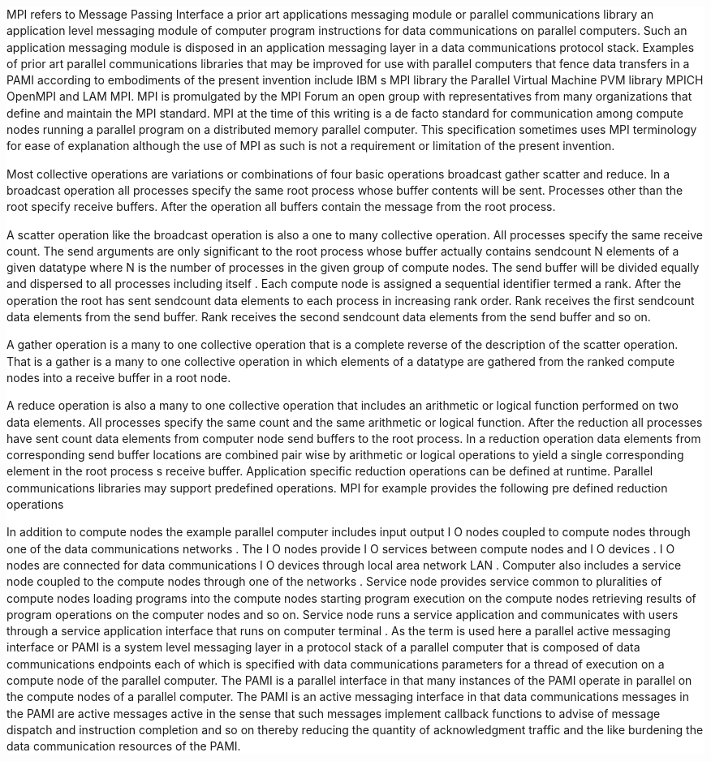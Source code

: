  MPI refers to Message Passing Interface a prior art applications messaging module or parallel communications library an application level messaging module of computer program instructions for data communications on parallel computers. Such an application messaging module is disposed in an application messaging layer in a data communications protocol stack. Examples of prior art parallel communications libraries that may be improved for use with parallel computers that fence data transfers in a PAMI according to embodiments of the present invention include IBM s MPI library the Parallel Virtual Machine PVM library MPICH OpenMPI and LAM MPI. MPI is promulgated by the MPI Forum an open group with representatives from many organizations that define and maintain the MPI standard. MPI at the time of this writing is a de facto standard for communication among compute nodes running a parallel program on a distributed memory parallel computer. This specification sometimes uses MPI terminology for ease of explanation although the use of MPI as such is not a requirement or limitation of the present invention.

Most collective operations are variations or combinations of four basic operations broadcast gather scatter and reduce. In a broadcast operation all processes specify the same root process whose buffer contents will be sent. Processes other than the root specify receive buffers. After the operation all buffers contain the message from the root process.

A scatter operation like the broadcast operation is also a one to many collective operation. All processes specify the same receive count. The send arguments are only significant to the root process whose buffer actually contains sendcount N elements of a given datatype where N is the number of processes in the given group of compute nodes. The send buffer will be divided equally and dispersed to all processes including itself . Each compute node is assigned a sequential identifier termed a rank. After the operation the root has sent sendcount data elements to each process in increasing rank order. Rank receives the first sendcount data elements from the send buffer. Rank receives the second sendcount data elements from the send buffer and so on.

A gather operation is a many to one collective operation that is a complete reverse of the description of the scatter operation. That is a gather is a many to one collective operation in which elements of a datatype are gathered from the ranked compute nodes into a receive buffer in a root node.

A reduce operation is also a many to one collective operation that includes an arithmetic or logical function performed on two data elements. All processes specify the same count and the same arithmetic or logical function. After the reduction all processes have sent count data elements from computer node send buffers to the root process. In a reduction operation data elements from corresponding send buffer locations are combined pair wise by arithmetic or logical operations to yield a single corresponding element in the root process s receive buffer. Application specific reduction operations can be defined at runtime. Parallel communications libraries may support predefined operations. MPI for example provides the following pre defined reduction operations 

In addition to compute nodes the example parallel computer includes input output I O nodes coupled to compute nodes through one of the data communications networks . The I O nodes provide I O services between compute nodes and I O devices . I O nodes are connected for data communications I O devices through local area network LAN . Computer also includes a service node coupled to the compute nodes through one of the networks . Service node provides service common to pluralities of compute nodes loading programs into the compute nodes starting program execution on the compute nodes retrieving results of program operations on the computer nodes and so on. Service node runs a service application and communicates with users through a service application interface that runs on computer terminal . As the term is used here a parallel active messaging interface or PAMI is a system level messaging layer in a protocol stack of a parallel computer that is composed of data communications endpoints each of which is specified with data communications parameters for a thread of execution on a compute node of the parallel computer. The PAMI is a parallel interface in that many instances of the PAMI operate in parallel on the compute nodes of a parallel computer. The PAMI is an active messaging interface in that data communications messages in the PAMI are active messages active in the sense that such messages implement callback functions to advise of message dispatch and instruction completion and so on thereby reducing the quantity of acknowledgment traffic and the like burdening the data communication resources of the PAMI.
